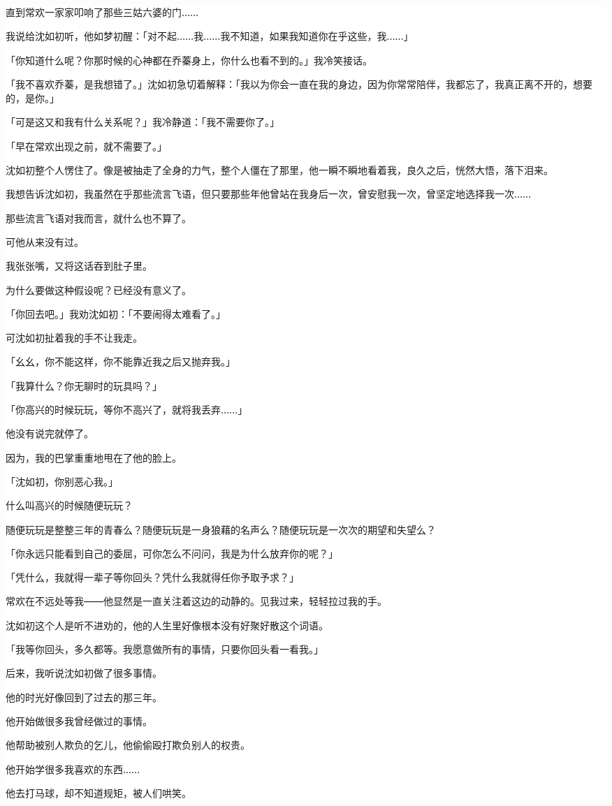 直到常欢一家家叩响了那些三姑六婆的门……

我说给沈如初听，他如梦初醒：「对不起……我……我不知道，如果我知道你在乎这些，我……」

「你知道什么呢？你那时候的心神都在乔蓁身上，你什么也看不到的。」我冷笑接话。

「我不喜欢乔蓁，是我想错了。」沈如初急切着解释：「我以为你会一直在我的身边，因为你常常陪伴，我都忘了，我真正离不开的，想要的，是你。」

「可是这又和我有什么关系呢？」我冷静道：「我不需要你了。」

「早在常欢出现之前，就不需要了。」

沈如初整个人愣住了。像是被抽走了全身的力气，整个人僵在了那里，他一瞬不瞬地看着我，良久之后，恍然大悟，落下泪来。

我想告诉沈如初，我虽然在乎那些流言飞语，但只要那些年他曾站在我身后一次，曾安慰我一次，曾坚定地选择我一次……

那些流言飞语对我而言，就什么也不算了。

可他从来没有过。

我张张嘴，又将这话吞到肚子里。

为什么要做这种假设呢？已经没有意义了。

「你回去吧。」我劝沈如初：「不要闹得太难看了。」

可沈如初扯着我的手不让我走。

「幺幺，你不能这样，你不能靠近我之后又抛弃我。」

「我算什么？你无聊时的玩具吗？」

「你高兴的时候玩玩，等你不高兴了，就将我丢弃……」

他没有说完就停了。

因为，我的巴掌重重地甩在了他的脸上。

「沈如初，你别恶心我。」

什么叫高兴的时候随便玩玩？

随便玩玩是整整三年的青春么？随便玩玩是一身狼藉的名声么？随便玩玩是一次次的期望和失望么？

「你永远只能看到自己的委屈，可你怎么不问问，我是为什么放弃你的呢？」

「凭什么，我就得一辈子等你回头？凭什么我就得任你予取予求？」

常欢在不远处等我——他显然是一直关注着这边的动静的。见我过来，轻轻拉过我的手。

沈如初这个人是听不进劝的，他的人生里好像根本没有好聚好散这个词语。

「我等你回头，多久都等。我愿意做所有的事情，只要你回头看一看我。」

后来，我听说沈如初做了很多事情。

他的时光好像回到了过去的那三年。

他开始做很多我曾经做过的事情。

他帮助被别人欺负的乞儿，他偷偷殴打欺负别人的权贵。

他开始学很多我喜欢的东西……

他去打马球，却不知道规矩，被人们哄笑。
